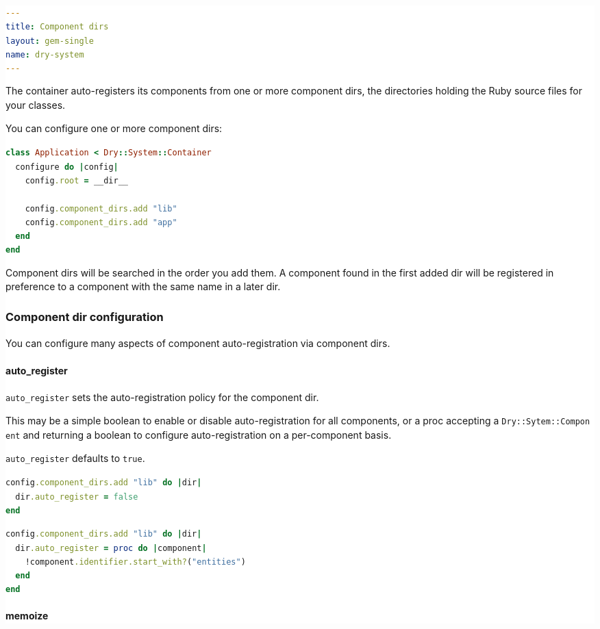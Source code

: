 ```yaml
---
title: Component dirs
layout: gem-single
name: dry-system
---
```


The container auto-registers its components from one or more component dirs, the directories holding the Ruby source files for your classes.

You can configure one or more component dirs:

```ruby
class Application < Dry::System::Container
  configure do |config|
    config.root = __dir__

    config.component_dirs.add "lib"
    config.component_dirs.add "app"
  end
end
```

Component dirs will be searched in the order you add them. A component found in the first added dir will be registered in preference to a component with the same name in a later dir.

### Component dir configuration

You can configure many aspects of component auto-registration via component dirs.

#### auto_register

`auto_register` sets the auto-registration policy for the component dir.

This may be a simple boolean to enable or disable auto-registration for all components, or a proc accepting a `Dry::Sytem::Component` and returning a boolean to configure auto-registration on a per-component basis.

`auto_register` defaults to `true`.

```ruby
config.component_dirs.add "lib" do |dir|
  dir.auto_register = false
end
```

```ruby
config.component_dirs.add "lib" do |dir|
  dir.auto_register = proc do |component|
    !component.identifier.start_with?("entities")
  end
end
```

#### memoize

